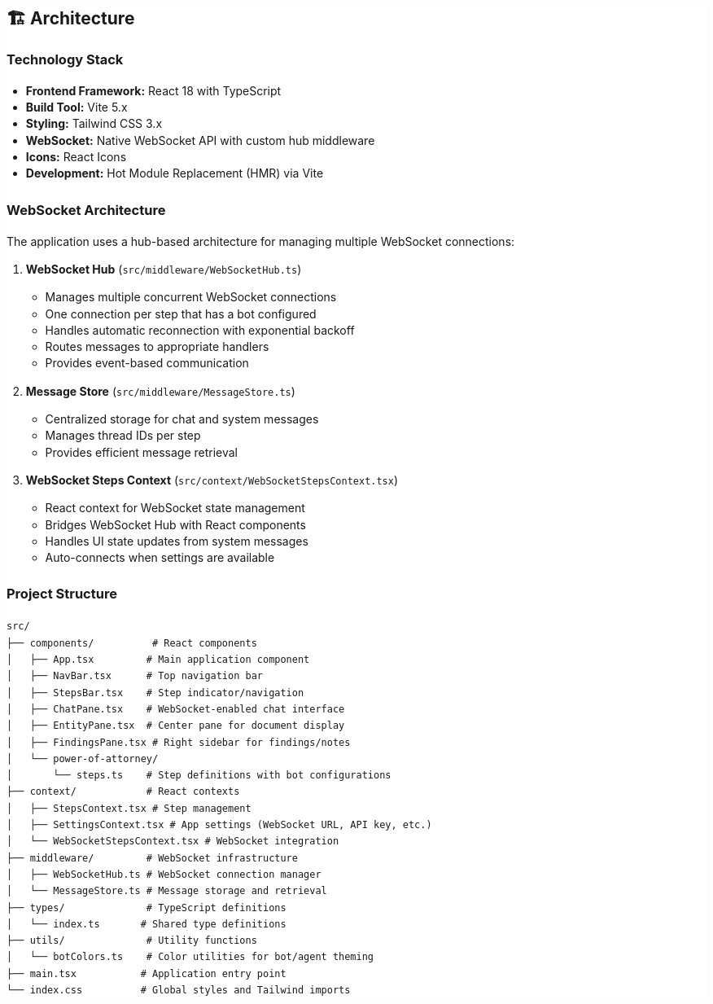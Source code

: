 ## 🏗️ Architecture

### Technology Stack

- **Frontend Framework:** React 18 with TypeScript
- **Build Tool:** Vite 5.x
- **Styling:** Tailwind CSS 3.x
- **WebSocket:** Native WebSocket API with custom hub middleware
- **Icons:** React Icons
- **Development:** Hot Module Replacement (HMR) via Vite

### WebSocket Architecture

The application uses a hub-based architecture for managing multiple WebSocket connections:

1. **WebSocket Hub** (`src/middleware/WebSocketHub.ts`)
   - Manages multiple concurrent WebSocket connections
   - One connection per step that has a bot configured
   - Handles automatic reconnection with exponential backoff
   - Routes messages to appropriate handlers
   - Provides event-based communication

2. **Message Store** (`src/middleware/MessageStore.ts`)
   - Centralized storage for chat and system messages
   - Manages thread IDs per step
   - Provides efficient message retrieval

3. **WebSocket Steps Context** (`src/context/WebSocketStepsContext.tsx`)
   - React context for WebSocket state management
   - Bridges WebSocket Hub with React components
   - Handles UI state updates from system messages
   - Auto-connects when settings are available

### Project Structure

``` text
src/
├── components/          # React components
│   ├── App.tsx         # Main application component
│   ├── NavBar.tsx      # Top navigation bar
│   ├── StepsBar.tsx    # Step indicator/navigation
│   ├── ChatPane.tsx    # WebSocket-enabled chat interface
│   ├── EntityPane.tsx  # Center pane for document display
│   ├── FindingsPane.tsx # Right sidebar for findings/notes
│   └── power-of-attorney/
│       └── steps.ts    # Step definitions with bot configurations
├── context/            # React contexts
│   ├── StepsContext.tsx # Step management
│   ├── SettingsContext.tsx # App settings (WebSocket URL, API key, etc.)
│   └── WebSocketStepsContext.tsx # WebSocket integration
├── middleware/         # WebSocket infrastructure
│   ├── WebSocketHub.ts # WebSocket connection manager
│   └── MessageStore.ts # Message storage and retrieval
├── types/              # TypeScript definitions
│   └── index.ts       # Shared type definitions
├── utils/              # Utility functions
│   └── botColors.ts    # Color utilities for bot/agent theming
├── main.tsx           # Application entry point
└── index.css          # Global styles and Tailwind imports
```
